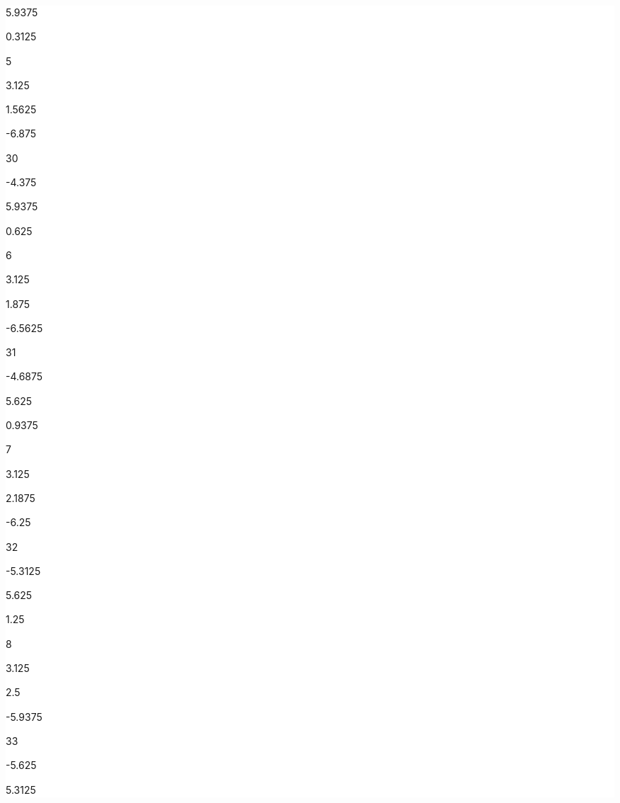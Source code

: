 5.9375

0.3125

5

3.125

1.5625

-6.875

30

-4.375

5.9375

0.625

6

3.125

1.875

-6.5625

31

-4.6875

5.625

0.9375

7

3.125

2.1875

-6.25

32

-5.3125

5.625

1.25

8

3.125

2.5

-5.9375

33

-5.625

5.3125
